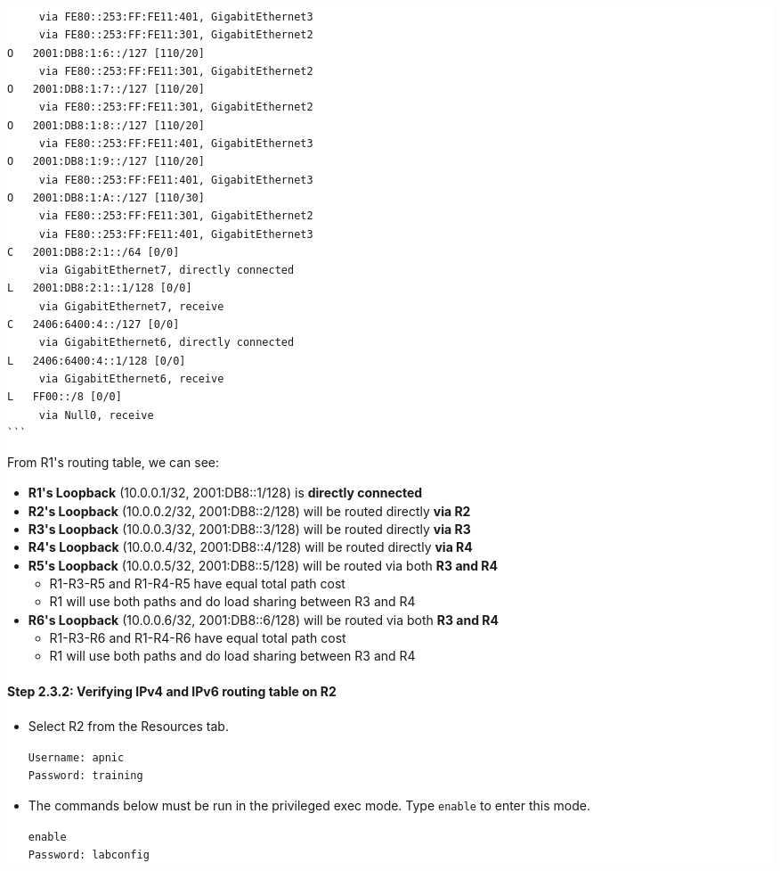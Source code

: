 	     via FE80::253:FF:FE11:401, GigabitEthernet3
	     via FE80::253:FF:FE11:301, GigabitEthernet2
	O   2001:DB8:1:6::/127 [110/20]
	     via FE80::253:FF:FE11:301, GigabitEthernet2
	O   2001:DB8:1:7::/127 [110/20]
	     via FE80::253:FF:FE11:301, GigabitEthernet2
	O   2001:DB8:1:8::/127 [110/20]
	     via FE80::253:FF:FE11:401, GigabitEthernet3
	O   2001:DB8:1:9::/127 [110/20]
	     via FE80::253:FF:FE11:401, GigabitEthernet3
	O   2001:DB8:1:A::/127 [110/30]
	     via FE80::253:FF:FE11:301, GigabitEthernet2
	     via FE80::253:FF:FE11:401, GigabitEthernet3
	C   2001:DB8:2:1::/64 [0/0]
	     via GigabitEthernet7, directly connected
	L   2001:DB8:2:1::1/128 [0/0]
	     via GigabitEthernet7, receive
	C   2406:6400:4::/127 [0/0]
	     via GigabitEthernet6, directly connected
	L   2406:6400:4::1/128 [0/0]
	     via GigabitEthernet6, receive
	L   FF00::/8 [0/0]
	     via Null0, receive
    ```

From R1's routing table, we can see:

* **R1's Loopback** (10.0.0.1/32, 2001:DB8::1/128) is **directly connected**
* **R2's Loopback** (10.0.0.2/32, 2001:DB8::2/128) will be routed directly **via R2**
* **R3's Loopback** (10.0.0.3/32, 2001:DB8::3/128) will be routed directly **via R3**
* **R4's Loopback** (10.0.0.4/32, 2001:DB8::4/128) will be routed directly **via R4**
* **R5's Loopback** (10.0.0.5/32, 2001:DB8::5/128) will be routed via both **R3 and R4**
 	* R1-R3-R5 and R1-R4-R5 have equal total path cost
 	* R1 will use both paths and do load sharing between R3 and R4 
* **R6's Loopback** (10.0.0.6/32, 2001:DB8::6/128) will be routed via both **R3 and R4**
 	* R1-R3-R6 and R1-R4-R6 have equal total path cost
 	* R1 will use both paths and do load sharing between R3 and R4


#### **Step 2.3.2: Verifying IPv4 and IPv6 routing table on R2** ####

- Select R2 from the Resources tab.

	```powershell-nocode
	Username: apnic
	Password: training
    ```

- The commands below must be run in the privileged exec mode. Type `enable` to enter this mode.

    ```powershell-nocode
	enable
	Password: labconfig
    ```
